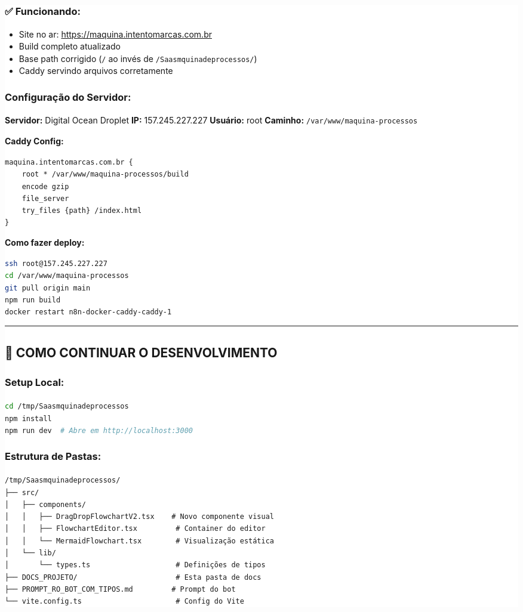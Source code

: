 ### ✅ Funcionando:
- Site no ar: https://maquina.intentomarcas.com.br
- Build completo atualizado
- Base path corrigido (`/` ao invés de `/Saasmquinadeprocessos/`)
- Caddy servindo arquivos corretamente

### Configuração do Servidor:

**Servidor:** Digital Ocean Droplet
**IP:** 157.245.227.227
**Usuário:** root
**Caminho:** `/var/www/maquina-processos`

**Caddy Config:**
```caddyfile
maquina.intentomarcas.com.br {
    root * /var/www/maquina-processos/build
    encode gzip
    file_server
    try_files {path} /index.html
}
```

**Como fazer deploy:**
```bash
ssh root@157.245.227.227
cd /var/www/maquina-processos
git pull origin main
npm run build
docker restart n8n-docker-caddy-caddy-1
```

---

## 🔧 COMO CONTINUAR O DESENVOLVIMENTO

### Setup Local:

```bash
cd /tmp/Saasmquinadeprocessos
npm install
npm run dev  # Abre em http://localhost:3000
```

### Estrutura de Pastas:

```
/tmp/Saasmquinadeprocessos/
├── src/
│   ├── components/
│   │   ├── DragDropFlowchartV2.tsx    # Novo componente visual
│   │   ├── FlowchartEditor.tsx         # Container do editor
│   │   └── MermaidFlowchart.tsx        # Visualização estática
│   └── lib/
│       └── types.ts                    # Definições de tipos
├── DOCS_PROJETO/                       # Esta pasta de docs
├── PROMPT_RO_BOT_COM_TIPOS.md         # Prompt do bot
└── vite.config.ts                      # Config do Vite
```
